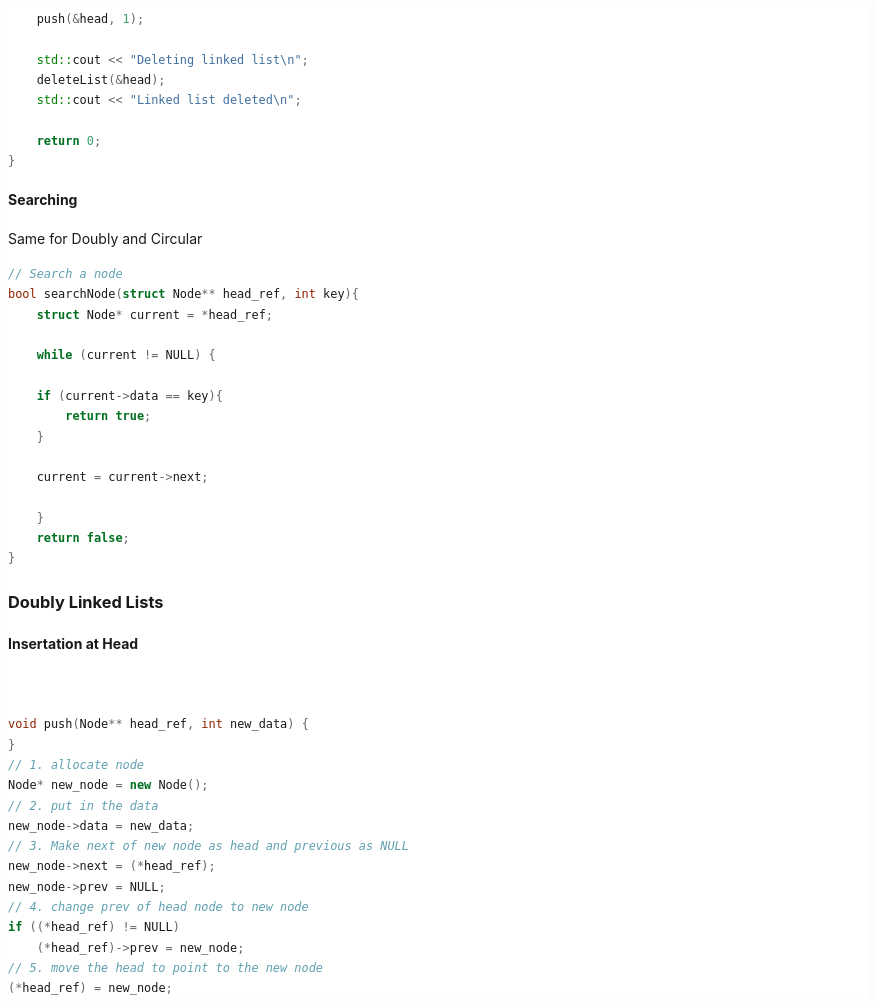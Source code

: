 ```cpp
    push(&head, 1);

    std::cout << "Deleting linked list\n";
    deleteList(&head);
    std::cout << "Linked list deleted\n";

    return 0;
}
```

#### Searching 

Same for Doubly and Circular 



```cpp
// Search a node
bool searchNode(struct Node** head_ref, int key){
    struct Node* current = *head_ref;
        
    while (current != NULL) {
        
    if (current->data == key){
        return true;
    }
        
    current = current->next;
    
    }
    return false;
}
```

### Doubly Linked Lists 

#### Insertation at Head

``` cpp
﻿

void push(Node** head_ref, int new_data) {
}
// 1. allocate node
Node* new_node = new Node();
// 2. put in the data 
new_node->data = new_data;
// 3. Make next of new node as head and previous as NULL 
new_node->next = (*head_ref);
new_node->prev = NULL;
// 4. change prev of head node to new node 
if ((*head_ref) != NULL)
    (*head_ref)->prev = new_node;
// 5. move the head to point to the new node 
(*head_ref) = new_node;

```
